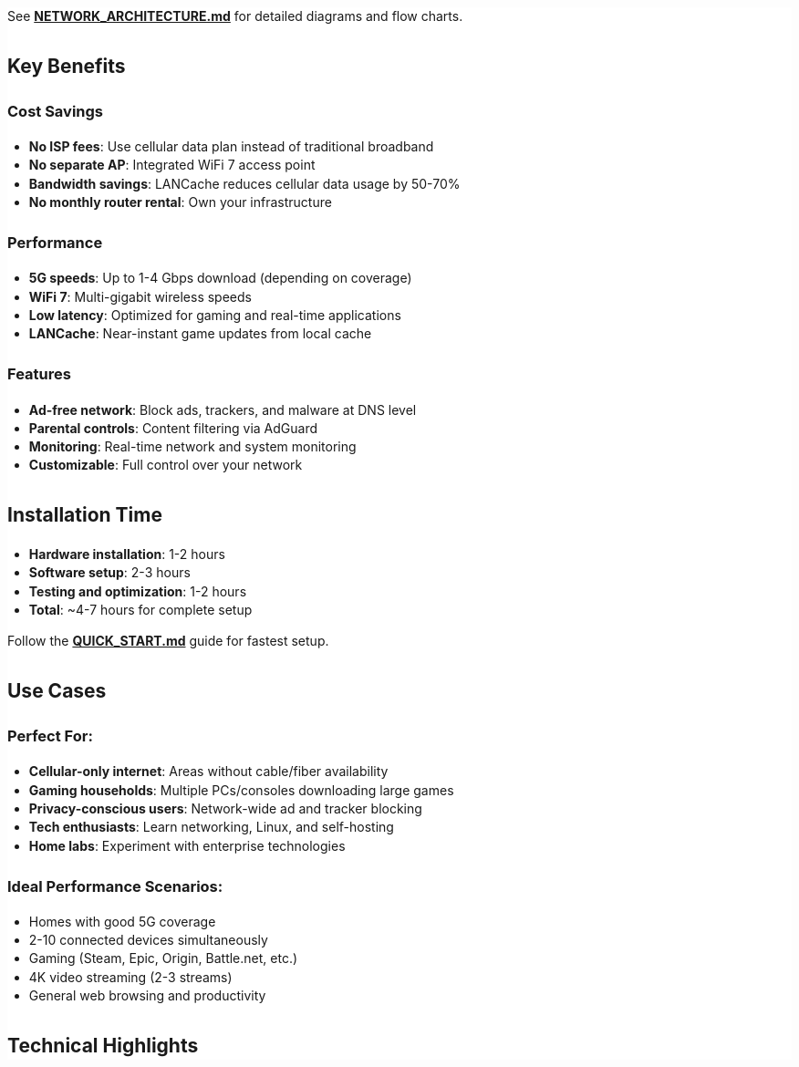 See **[NETWORK_ARCHITECTURE.md](NETWORK_ARCHITECTURE.md)** for detailed diagrams and flow charts.

## Key Benefits

### Cost Savings
- **No ISP fees**: Use cellular data plan instead of traditional broadband
- **No separate AP**: Integrated WiFi 7 access point
- **Bandwidth savings**: LANCache reduces cellular data usage by 50-70%
- **No monthly router rental**: Own your infrastructure

### Performance
- **5G speeds**: Up to 1-4 Gbps download (depending on coverage)
- **WiFi 7**: Multi-gigabit wireless speeds
- **Low latency**: Optimized for gaming and real-time applications
- **LANCache**: Near-instant game updates from local cache

### Features
- **Ad-free network**: Block ads, trackers, and malware at DNS level
- **Parental controls**: Content filtering via AdGuard
- **Monitoring**: Real-time network and system monitoring
- **Customizable**: Full control over your network

## Installation Time

- **Hardware installation**: 1-2 hours
- **Software setup**: 2-3 hours
- **Testing and optimization**: 1-2 hours
- **Total**: ~4-7 hours for complete setup

Follow the **[QUICK_START.md](QUICK_START.md)** guide for fastest setup.

## Use Cases

### Perfect For:
- **Cellular-only internet**: Areas without cable/fiber availability
- **Gaming households**: Multiple PCs/consoles downloading large games
- **Privacy-conscious users**: Network-wide ad and tracker blocking
- **Tech enthusiasts**: Learn networking, Linux, and self-hosting
- **Home labs**: Experiment with enterprise technologies

### Ideal Performance Scenarios:
- Homes with good 5G coverage
- 2-10 connected devices simultaneously
- Gaming (Steam, Epic, Origin, Battle.net, etc.)
- 4K video streaming (2-3 streams)
- General web browsing and productivity

## Technical Highlights
